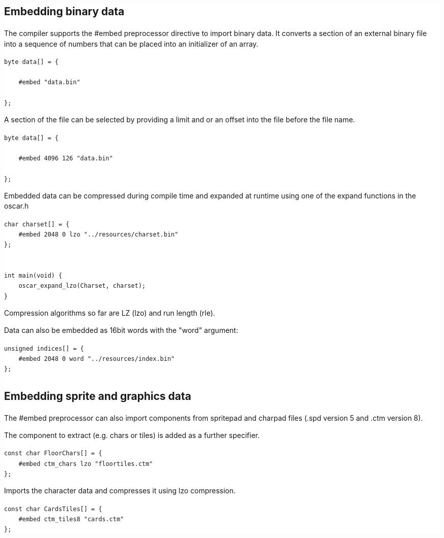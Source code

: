 
## Embedding binary data

The compiler supports the #embed preprocessor directive to import binary data.  It converts a section of an external binary file into a sequence of numbers that can be placed into an initializer of an array.

	byte data[] = {
	
		#embed "data.bin"
		
	};

A section of the file can be selected by providing a limit and or an offset into the file before the file name.

	byte data[] = {
	
		#embed 4096 126 "data.bin"
		
	};

Embedded data can be compressed during compile time and expanded at runtime using one of the expand functions in the oscar.h 

	char charset[] = {
		#embed 2048 0 lzo "../resources/charset.bin"
	};
	

	int main(void) {
		oscar_expand_lzo(Charset, charset);
	}

Compression algorithms so far are LZ (lzo) and run length (rle).

Data can also be embedded as 16bit words with the "word" argument:

	unsigned indices[] = {
		#embed 2048 0 word "../resources/index.bin"
	};

## Embedding sprite and graphics data

The #embed preprocessor can also import components from spritepad and charpad files (.spd version 5 and .ctm version 8).

The component to extract (e.g. chars or tiles) is added as a further specifier.

	const char FloorChars[] = {
		#embed ctm_chars lzo "floortiles.ctm"
	};

Imports the character data and compresses it using lzo compression.

	const char CardsTiles[] = {
		#embed ctm_tiles8 "cards.ctm"
	};
